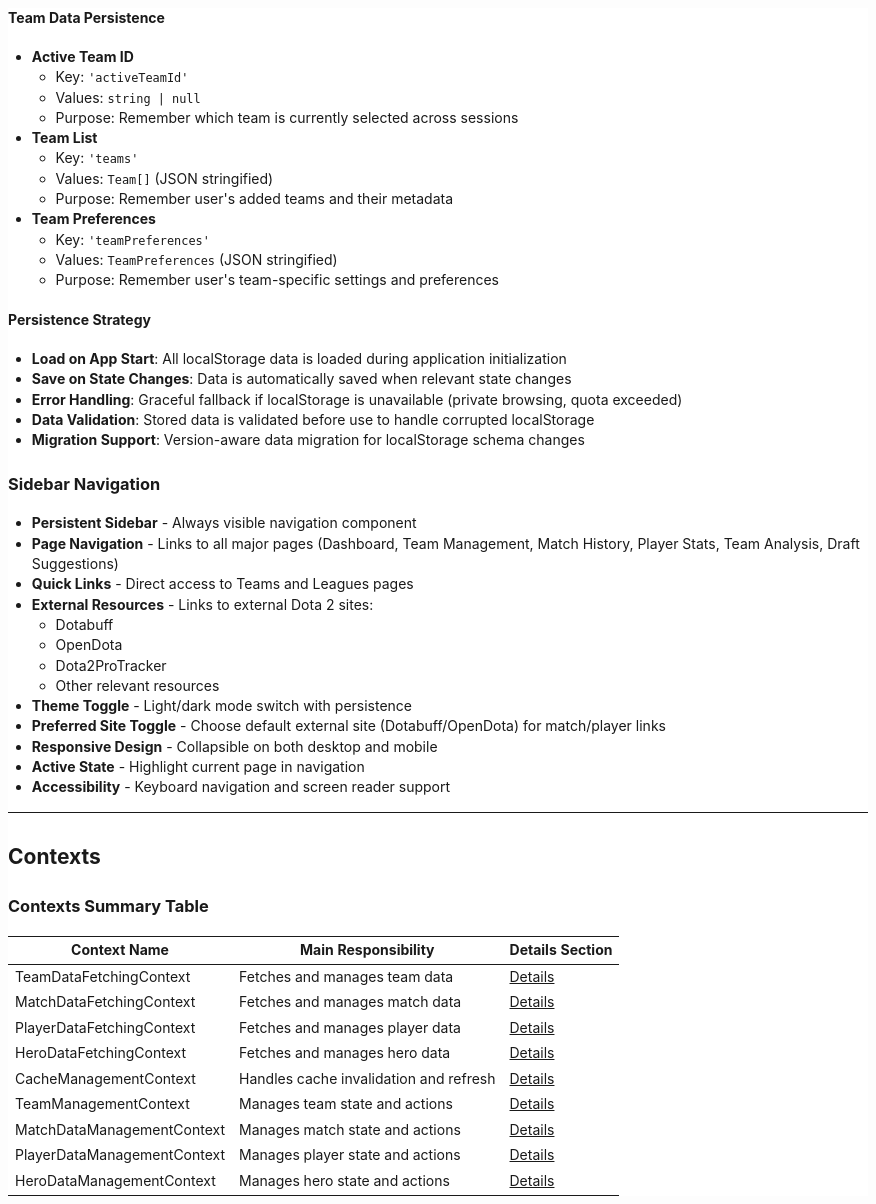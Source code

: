#### Team Data Persistence
- **Active Team ID**
  - Key: `'activeTeamId'`
  - Values: `string | null`
  - Purpose: Remember which team is currently selected across sessions
- **Team List**
  - Key: `'teams'`
  - Values: `Team[]` (JSON stringified)
  - Purpose: Remember user's added teams and their metadata
- **Team Preferences**
  - Key: `'teamPreferences'`
  - Values: `TeamPreferences` (JSON stringified)
  - Purpose: Remember user's team-specific settings and preferences

#### Persistence Strategy
- **Load on App Start**: All localStorage data is loaded during application initialization
- **Save on State Changes**: Data is automatically saved when relevant state changes
- **Error Handling**: Graceful fallback if localStorage is unavailable (private browsing, quota exceeded)
- **Data Validation**: Stored data is validated before use to handle corrupted localStorage
- **Migration Support**: Version-aware data migration for localStorage schema changes

### Sidebar Navigation
- **Persistent Sidebar** - Always visible navigation component
- **Page Navigation** - Links to all major pages (Dashboard, Team Management, Match History, Player Stats, Team Analysis, Draft Suggestions)
- **Quick Links** - Direct access to Teams and Leagues pages
- **External Resources** - Links to external Dota 2 sites:
  - Dotabuff
  - OpenDota
  - Dota2ProTracker
  - Other relevant resources
- **Theme Toggle** - Light/dark mode switch with persistence
- **Preferred Site Toggle** - Choose default external site (Dotabuff/OpenDota) for match/player links
- **Responsive Design** - Collapsible on both desktop and mobile
- **Active State** - Highlight current page in navigation
- **Accessibility** - Keyboard navigation and screen reader support

---

## Contexts

### Contexts Summary Table

| Context Name                | Main Responsibility                        | Details Section |
|-----------------------------|--------------------------------------------|----------------|
| TeamDataFetchingContext     | Fetches and manages team data              | [Details](#1-teamdatafetchingcontext) |
| MatchDataFetchingContext    | Fetches and manages match data             | [Details](#2-matchdatafetchingcontext) |
| PlayerDataFetchingContext   | Fetches and manages player data            | [Details](#3-playerdatafetchingcontext) |
| HeroDataFetchingContext     | Fetches and manages hero data              | [Details](#4-herodatafetchingcontext) |
| CacheManagementContext      | Handles cache invalidation and refresh     | [Details](#5-cachemanagementcontext) |
| TeamManagementContext       | Manages team state and actions             | [Details](#1-teammanagementcontext) |
| MatchDataManagementContext  | Manages match state and actions            | [Details](#2-matchdatamanagementcontext) |
| PlayerDataManagementContext | Manages player state and actions           | [Details](#3-playerdatamanagementcontext) |
| HeroDataManagementContext   | Manages hero state and actions             | [Details](#4-herodatamanagementcontext) |
